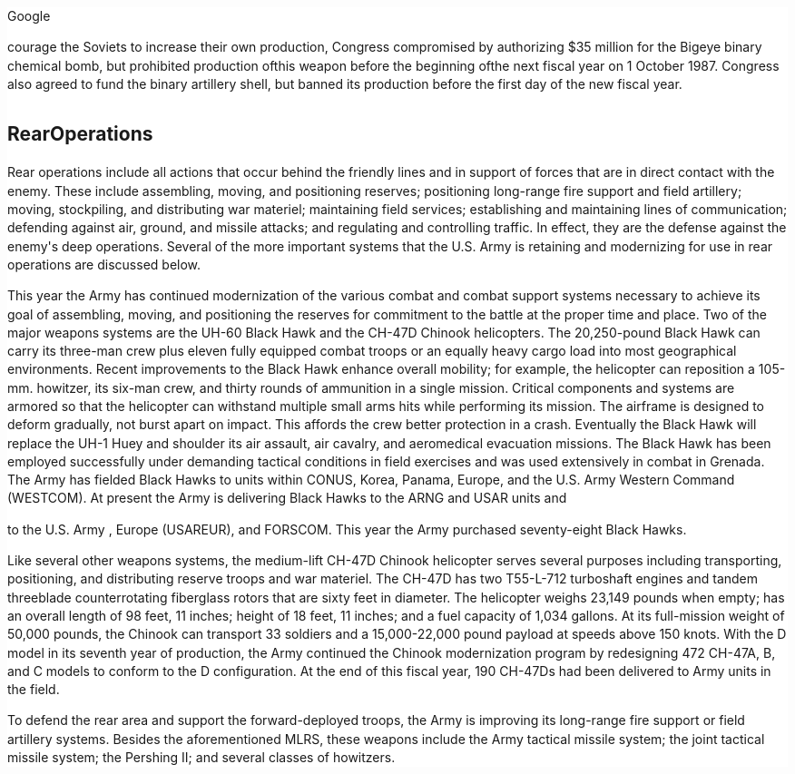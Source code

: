 

Google

courage the Soviets to increase their own production, Congress compromised by authorizing $35 million for the Bigeye binary chemical bomb, but prohibited production ofthis weapon before the beginning ofthe next fiscal year on 1 October 1987. Congress also agreed to fund the binary artillery shell, but banned its production before the first day of the new fiscal year.

## RearOperations

Rear operations include all actions that occur behind the friendly lines and in support of forces that are in direct contact with the enemy. These include assembling, moving, and positioning reserves; positioning long-range fire support and field artillery; moving, stockpiling, and distributing war materiel; maintaining field services; establishing and maintaining lines of communication; defending against air, ground, and missile attacks; and regulating and controlling traffic. In effect, they are the defense against the enemy's deep operations. Several of the more important systems that the U.S. Army is retaining and modernizing for use in rear operations are discussed below.

This year the Army has continued modernization of the various combat and combat support systems necessary to achieve its goal of assembling, moving, and positioning the reserves for commitment to the battle at the proper time and place. Two of the major weapons systems are the UH-60 Black Hawk and the CH-47D Chinook helicopters. The 20,250-pound Black Hawk can carry its three-man crew plus eleven fully equipped combat troops or an equally heavy cargo load into most geographical environments. Recent improvements to the Black Hawk enhance overall mobility; for example, the helicopter can reposition a 105-mm. howitzer, its six-man crew, and thirty rounds of ammunition in a single mission. Critical components and systems are armored so that the helicopter can withstand multiple small arms hits while performing its mission. The airframe is designed to deform gradually, not burst apart on impact. This affords the crew better protection in a crash. Eventually the Black Hawk will replace the UH-1 Huey and shoulder its air assault, air cavalry, and aeromedical evacuation missions. The Black Hawk has been employed successfully under demanding tactical conditions in field exercises and was used extensively in combat in Grenada. The Army has fielded Black Hawks to units within CONUS, Korea, Panama, Europe, and the U.S. Army Western Command (WESTCOM). At present the Army is delivering Black Hawks to the ARNG and USAR units and



to the U.S. Army , Europe (USAREUR), and FORSCOM. This year the Army purchased seventy-eight Black Hawks.

Like several other weapons systems, the medium-lift CH-47D Chinook helicopter serves several purposes including transporting, positioning, and distributing reserve troops and war materiel. The CH-47D has two T55-L-712 turboshaft engines and tandem threeblade counterrotating fiberglass rotors that are sixty feet in diameter. The helicopter weighs 23,149 pounds when empty; has an overall length of 98 feet, 11 inches; height of 18 feet, 11 inches; and a fuel capacity of 1,034 gallons. At its full-mission weight of 50,000 pounds, the Chinook can transport 33 soldiers and a 15,000-22,000 pound payload at speeds above 150 knots. With the D model in its seventh year of production, the Army continued the Chinook modernization program by redesigning 472 CH-47A, B, and C models to conform to the D configuration. At the end of this fiscal year, 190 CH-47Ds had been delivered to Army units in the field.

To defend the rear area and support the forward-deployed troops, the Army is improving its long-range fire support or field artillery systems. Besides the aforementioned MLRS, these weapons include the Army tactical missile system; the joint tactical missile system; the Pershing II; and several classes of howitzers.
